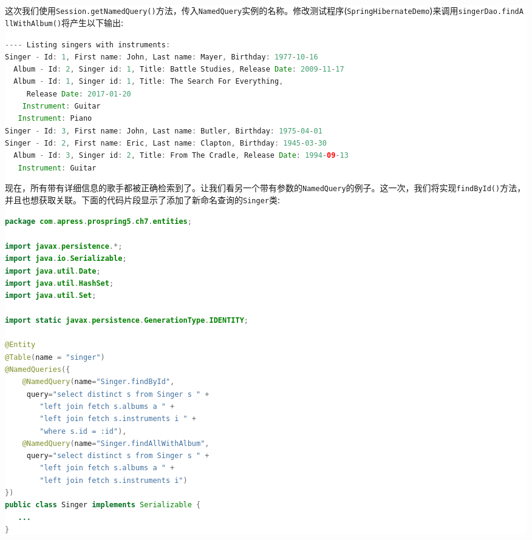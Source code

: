```java
```

这次我们使用`Session.getNamedQuery()`方法，传入`NamedQuery`实例的名称。修改测试程序(`SpringHibernateDemo`)来调用`singerDao.findAllWithAlbum()`将产生以下输出:

```java
---- Listing singers with instruments:
Singer - Id: 1, First name: John, Last name: Mayer, Birthday: 1977-10-16
  Album - Id: 2, Singer id: 1, Title: Battle Studies, Release Date: 2009-11-17
  Album - Id: 1, Singer id: 1, Title: The Search For Everything,
     Release Date: 2017-01-20
    Instrument: Guitar
   Instrument: Piano
Singer - Id: 3, First name: John, Last name: Butler, Birthday: 1975-04-01
Singer - Id: 2, First name: Eric, Last name: Clapton, Birthday: 1945-03-30
  Album - Id: 3, Singer id: 2, Title: From The Cradle, Release Date: 1994-09-13
   Instrument: Guitar

```

现在，所有带有详细信息的歌手都被正确检索到了。让我们看另一个带有参数的`NamedQuery`的例子。这一次，我们将实现`findById()`方法，并且也想获取关联。下面的代码片段显示了添加了新命名查询的`Singer`类:

```java
package com.apress.prospring5.ch7.entities;

import javax.persistence.*;
import java.io.Serializable;
import java.util.Date;
import java.util.HashSet;
import java.util.Set;

import static javax.persistence.GenerationType.IDENTITY;

@Entity
@Table(name = "singer")
@NamedQueries({
    @NamedQuery(name="Singer.findById",
     query="select distinct s from Singer s " +
        "left join fetch s.albums a " +
        "left join fetch s.instruments i " +
        "where s.id = :id"),
    @NamedQuery(name="Singer.findAllWithAlbum",
     query="select distinct s from Singer s " +
        "left join fetch s.albums a " +
        "left join fetch s.instruments i")
})
public class Singer implements Serializable {
   ...
}

```
